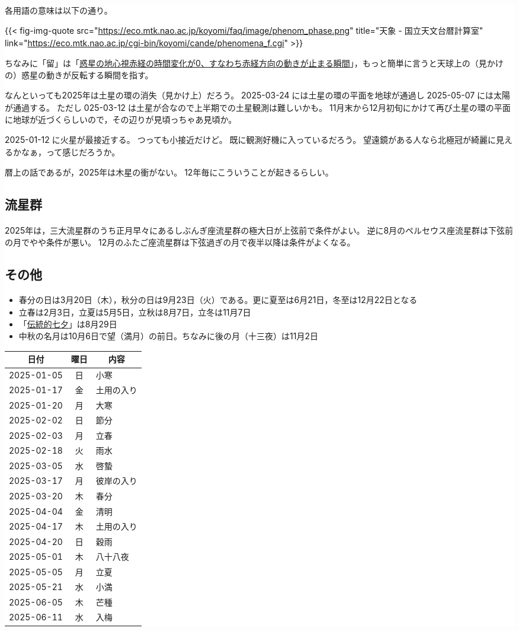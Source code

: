 各用語の意味は以下の通り。

{{< fig-img-quote src="https://eco.mtk.nao.ac.jp/koyomi/faq/image/phenom_phase.png" title="天象 - 国立天文台暦計算室" link="https://eco.mtk.nao.ac.jp/cgi-bin/koyomi/cande/phenomena_f.cgi" >}}

ちなみに「留」は「[惑星の地心視赤経の時間変化が0、すなわち赤経方向の動きが止まる瞬間](https://eco.mtk.nao.ac.jp/koyomi/wiki/CFC7C0B12FCEB1.html "暦Wiki/惑星/留 - 国立天文台暦計算室")」，もっと簡単に言うと天球上の（見かけの）惑星の動きが反転する瞬間を指す。

なんといっても2025年は土星の環の消失（見かけ上）だろう。
2025-03-24 には土星の環の平面を地球が通過し 2025-05-07 には太陽が通過する。
ただし 025-03-12 は土星が合なので上半期での土星観測は難しいかも。
11月末から12月初旬にかけて再び土星の環の平面に地球が近づくらしいので，その辺りが見頃っちゃあ見頃か。

2025-01-12 に火星が最接近する。
つっても小接近だけど。
既に観測好機に入っているだろう。
望遠鏡がある人なら北極冠が綺麗に見えるかなぁ，って感じだろうか。

暦上の話であるが，2025年は木星の衝がない。
12年毎にこういうことが起きるらしい。

## 流星群

2025年は，三大流星群のうち正月早々にあるしぶんぎ座流星群の極大日が上弦前で条件がよい。
逆に8月のペルセウス座流星群は下弦前の月でやや条件が悪い。
12月のふたご座流星群は下弦過ぎの月で夜半以降は条件がよくなる。

## その他

- 春分の日は3月20日（木），秋分の日は9月23日（火）である。更に夏至は6月21日，冬至は12月22日となる
- 立春は2月3日，立夏は5月5日，立秋は8月7日，立冬は11月7日
- 「[伝統的七夕](https://www.nao.ac.jp/faq/a0310.html "質問3-10）伝統的七夕について教えて | 国立天文台")」は8月29日
- 中秋の名月は10月6日で望（満月）の前日。ちなみに後の月（十三夜）は11月2日

| 日付 | 曜日 | 内容 |
| ---- |:----:| ---- |
| 2025-01-05 | 日 | 小寒 |
| 2025-01-17 | 金 | 土用の入り |
| 2025-01-20 | 月 | 大寒 |
| 2025-02-02 | 日 | 節分 |
| 2025-02-03 | 月 | 立春 |
| 2025-02-18 | 火 | 雨水 |
| 2025-03-05 | 水 | 啓蟄 |
| 2025-03-17 | 月 | 彼岸の入り |
| 2025-03-20 | 木 | 春分 |
| 2025-04-04 | 金 | 清明 |
| 2025-04-17 | 木 | 土用の入り |
| 2025-04-20 | 日 | 穀雨 |
| 2025-05-01 | 木 | 八十八夜 |
| 2025-05-05 | 月 | 立夏 |
| 2025-05-21 | 水 | 小満 |
| 2025-06-05 | 木 | 芒種 |
| 2025-06-11 | 水 | 入梅 |